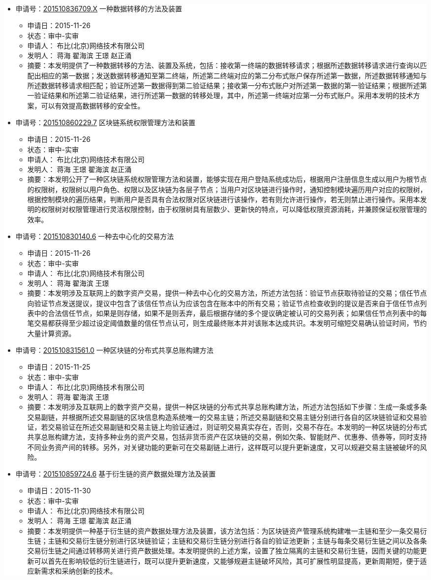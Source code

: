 * 申请号：[201510836709.X](http://www2.soopat.com/Patent/201510836709) 一种数据转移的方法及装置
	- 申请日：2015-11-26
	- 状态：审中-实审
	- 申请人： 布比(北京)网络技术有限公司
	- 发明人： 蒋海 翟海滨 王璟 赵正涌
	- 摘要：本发明提供了一种数据转移的方法、装置及系统，包括：接收第一终端的数据转移请求；根据所述数据转移请求进行查询以匹配出相应的第一数据；发送数据转移通知至第二终端，所述第二终端对应的第二分布式账户保存所述第一数据，所述数据转移通知与所述数据转移请求相匹配；验证所述第一数据得到第二验证结果；接收第一分布式账户对所述第一数据的第一验证结果；根据所述第一验证结果和所述第二验证结果，进行所述第一数据的转移处理，其中，所述第一终端对应第一分布式账户。采用本发明的技术方案，可以有效提高数据转移的安全性。

* 申请号：[201510860229.7](http://www2.soopat.com/Patent/201510860229) 区块链系统权限管理方法和装置
	- 申请日：2015-11-26
	- 状态：审中-实审
	- 申请人： 布比(北京)网络技术有限公司
	- 发明人： 蒋海 王璟 翟海滨 赵正涌
	- 摘要：本发明公开了一种区块链系统权限管理方法和装置，能够实现在用户登陆系统成功后，根据用户注册信息生成以用户为根节点的权限树，权限树以用户角色、权限以及区块链为各层子节点；当用户对区块链进行操作时，通知控制模块遍历用户对应的权限树，根据控制模块的遍历结果，判断用户是否具有合法权限对区块链进行该操作，若有则允许进行操作，若无则禁止进行操作。采用本发明的权限树对权限管理进行灵活权限控制，由于权限树具有层数少、更新快的特点，可以降低权限资源消耗，并兼顾保证权限管理的效率。

* 申请号：[201510830140.6](http://www2.soopat.com/Patent/201510830140) 一种去中心化的交易方法
	- 申请日：2015-11-26
	- 状态：审中-实审
	- 申请人： 布比(北京)网络技术有限公司
	- 发明人： 蒋海 翟海滨 王璟
	- 摘要：本发明涉及互联网上的数字资产交易，提供一种去中心化的交易方法，所述方法包括：验证节点获取待验证的交易；信任节点向验证节点发送提议，提议中包含了该信任节点认为应该包含在账本中的所有交易；验证节点检查收到的提议是否来自于信任节点列表中的合法信任节点，如果是则存储，如果不是则丢弃，最后根据存储的多个提议确定被认可的交易列表；如果信任节点列表中的每笔交易都获得至少超过设定阈值数量的信任节点认可，则生成最终账本并对该账本达成共识。本发明可缩短交易确认验证时间，节约大量计算资源。

* 申请号：[201510831561.0](http://www2.soopat.com/Patent/201510831561) 一种区块链的分布式共享总账构建方法
	- 申请日：2015-11-25
	- 状态：审中-实审
	- 申请人： 布比(北京)网络技术有限公司
	- 发明人： 蒋海 翟海滨 王璟
	- 摘要：本发明涉及互联网上的数字资产交易，提供一种区块链的分布式共享总账构建方法，所述方法包括如下步骤：生成一条或多条交易副链，并根据所述交易副链的区块信息构造系统唯一的交易主链；所述交易副链和交易主链分别进行各自的区块链验证和交易验证，若交易验证在所述交易副链和交易主链上均验证通过，则证明交易真实存在，否则，交易不存在。本发明的一种区块链的分布式共享总账构建方法，支持多种业务的资产交易，包括非货币资产在区块链的交易，例如欠条、智能财产、优惠券、债券等，同时支持不同业务资产间的转移。另外，对关键功能的更新可在交易副链上进行，这样既可以提升更新速度，又可以规避交易主链被破坏的风险。

* 申请号：[201510859724.6](http://www2.soopat.com/Patent/201510859724) 基于衍生链的资产数据处理方法及装置
	- 申请日：2015-11-30
	- 状态：审中-实审
	- 申请人： 布比(北京)网络技术有限公司
	- 发明人： 蒋海 王璟 翟海滨 赵正涌
	- 摘要：本发明提供一种基于衍生链的资产数据处理方法及装置，该方法包括：为区块链资产管理系统构建唯一主链和至少一条交易衍生链；主链和交易衍生链分别进行区块链验证；主链和交易衍生链分别进行各自的验证池更新；主链与每条交易衍生链之间以及各条交易衍生链之间通过转移网关进行资产数据处理。本发明提供的上述方案，设置了独立隔离的主链和交易衍生链，因而关键的功能更新可以首先在影响较低的衍生链进行，既可以提升更新速度，又能够规避主链破坏风险，其可扩展性明显提高，更新周期短，便于适应新需求和采纳创新的技术。

